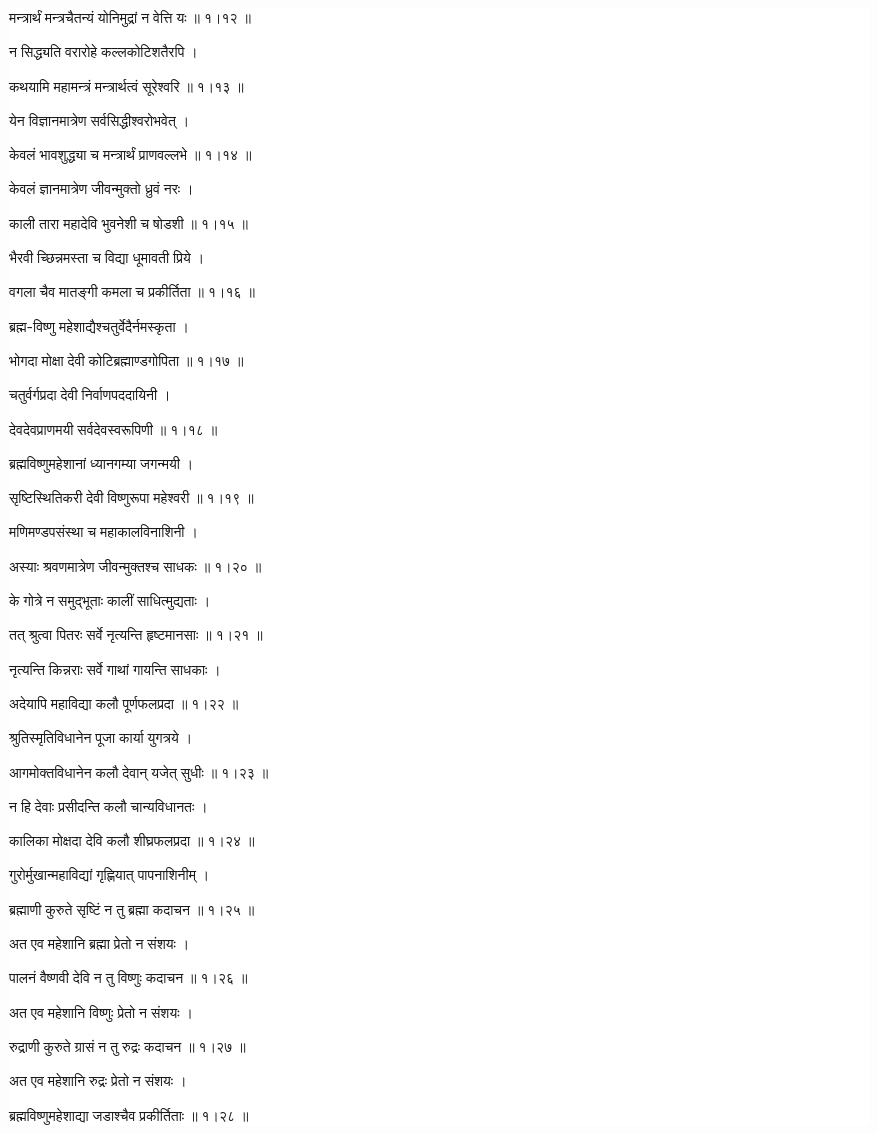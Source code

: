 मन्त्रार्थं मन्त्रचैतन्यं योनिमुद्रां न वेत्ति यः ॥ १।१२ ॥  
  
न सिद्ध्यति वरारोहे कल्लकोटिशतैरपि ।  
  
कथयामि महामन्त्रं मन्त्रार्थत्वं सूरेश्वरि ॥ १।१३ ॥  
  
येन विज्ञानमात्रेण सर्वसिद्धीश्वरोभवेत् ।  
  
केवलं भावशुद्ध्या च मन्त्रार्थं प्राणवल्लभे ॥ १।१४ ॥  
  
केवलं ज्ञानमात्रेण जीवन्मुक्तो ध्रुवं नरः ।  
  
काली तारा महादेवि भुवनेशी च षोडशी ॥ १।१५ ॥  
  
भैरवी च्छिन्नमस्ता च विद्या धूमावती प्रिये ।  
  
वगला चैव मातङ्गी कमला च प्रकीर्तिता ॥ १।१६ ॥  
  
ब्रह्म-विष्णु महेशाद्यैश्चतुर्वेदैर्नमस्कृता ।  
  
भोगदा मोक्षा देवी कोटिब्रह्माण्डगोपिता ॥ १।१७ ॥  
  
चतुर्वर्गप्रदा देवी निर्वाणपददायिनी ।  
  
देवदेवप्राणमयी सर्वदेवस्वरूपिणी ॥ १।१८ ॥  
  
ब्रह्मविष्णुमहेशानां ध्यानगम्या जगन्मयी ।  
  
सृष्टिस्थितिकरी देवी विष्णुरूपा महेश्वरी ॥ १।१९ ॥  
  
मणिमण्डपसंस्था च महाकालविनाशिनी ।  
  
अस्याः श्रवणमात्रेण जीवन्मुक्तश्च साधकः ॥ १।२० ॥  
  
के गोत्रे न समुद्भूताः कालीं साधित्मुद्यताः ।  
  
तत् श्रुत्वा पितरः सर्वे नृत्यन्ति हृष्टमानसाः ॥ १।२१ ॥  
  
नृत्यन्ति किन्नराः सर्वे गाथां गायन्ति साधकाः ।  
  
अदेयापि महाविद्या कलौ पूर्णफलप्रदा ॥ १।२२ ॥  
  
श्रुतिस्मृतिविधानेन पूजा कार्या युगत्रये ।  
  
आगमोक्तविधानेन कलौ देवान् यजेत् सुधीः ॥ १।२३ ॥  
  
न हि देवाः प्रसीदन्ति कलौ चान्यविधानतः ।  
  
कालिका मोक्षदा देवि कलौ शीघ्रफलप्रदा ॥ १।२४ ॥  
  
गुरोर्मुखान्महाविद्यां गृह्णियात् पापनाशिनीम् ।  
  
ब्रह्माणी कुरुते सृष्टिं न तु ब्रह्मा कदाचन ॥ १।२५ ॥  
  
अत एव महेशानि ब्रह्मा प्रेतो न संशयः ।  
  
पालनं वैष्णवी देवि न तु विष्णुः कदाचन ॥ १।२६ ॥  
  
अत एव महेशानि विष्णुः प्रेतो न संशयः ।  
  
रुद्राणी कुरुते ग्रासं न तु रुद्रः कदाचन ॥ १।२७ ॥  
  
अत एव महेशानि रुद्रः प्रेतो न संशयः ।  
  
ब्रह्मविष्णुमहेशाद्या जडाश्चैव प्रकीर्तिताः ॥ १।२८ ॥  
  
